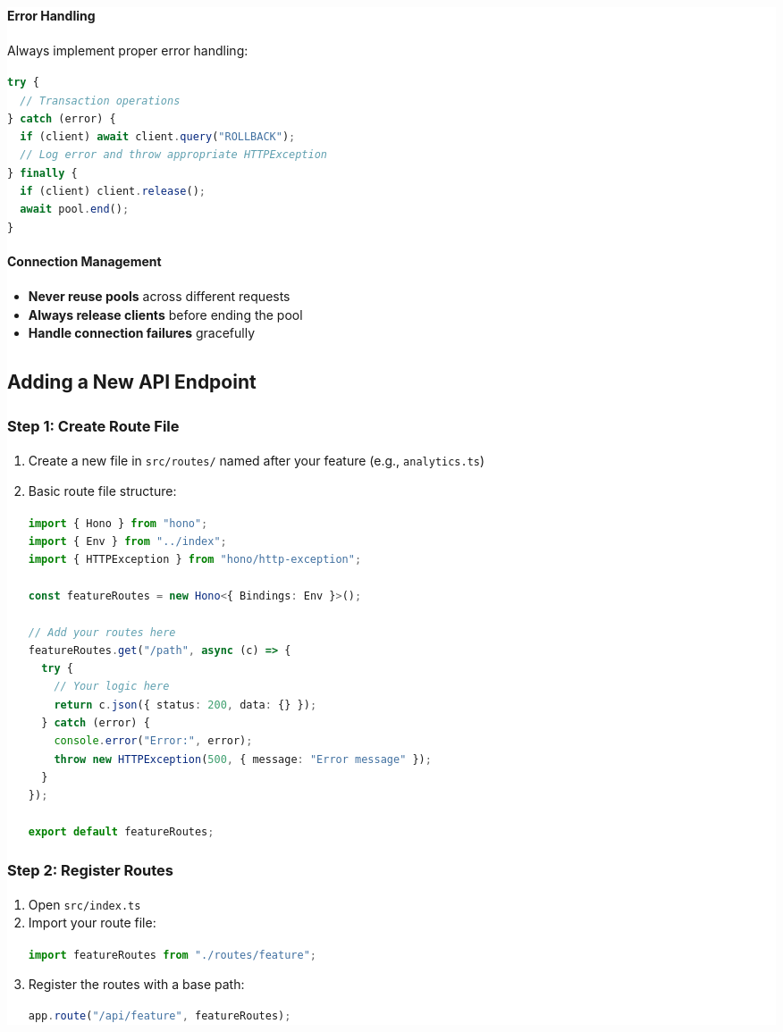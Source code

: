 #### Error Handling

Always implement proper error handling:

```typescript
try {
  // Transaction operations
} catch (error) {
  if (client) await client.query("ROLLBACK");
  // Log error and throw appropriate HTTPException
} finally {
  if (client) client.release();
  await pool.end();
}
```

#### Connection Management

- **Never reuse pools** across different requests
- **Always release clients** before ending the pool
- **Handle connection failures** gracefully

## Adding a New API Endpoint

### Step 1: Create Route File

1. Create a new file in `src/routes/` named after your feature (e.g., `analytics.ts`)
2. Basic route file structure:

   ```typescript
   import { Hono } from "hono";
   import { Env } from "../index";
   import { HTTPException } from "hono/http-exception";

   const featureRoutes = new Hono<{ Bindings: Env }>();

   // Add your routes here
   featureRoutes.get("/path", async (c) => {
     try {
       // Your logic here
       return c.json({ status: 200, data: {} });
     } catch (error) {
       console.error("Error:", error);
       throw new HTTPException(500, { message: "Error message" });
     }
   });

   export default featureRoutes;
   ```

### Step 2: Register Routes

1. Open `src/index.ts`
2. Import your route file:
   ```typescript
   import featureRoutes from "./routes/feature";
   ```
3. Register the routes with a base path:
   ```typescript
   app.route("/api/feature", featureRoutes);
   ```
